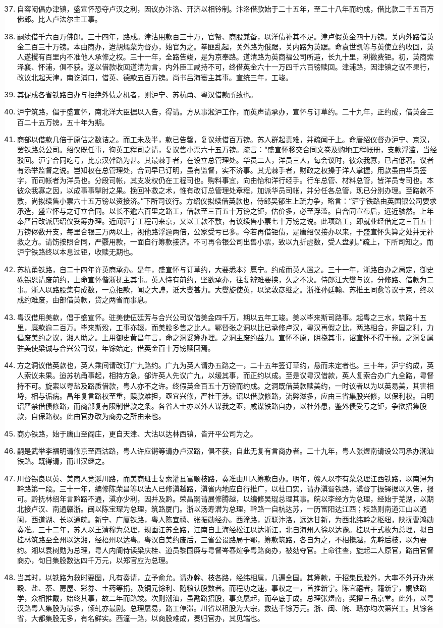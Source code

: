 37. <span id="志一百二十四-交通一-37"></span>
自容闳倡办津镇，盛宣怀恐夺卢汉之利，因议办汴洛、开济以相钤制。汴洛借款始于二十五年，至二十八年而约成，借比款二千五百万佛郎。比人卢法尔主工事。

38. <span id="志一百二十四-交通一-38"></span>
嗣续借千六百万佛郎。三十四年，路成。津沽用款百三十万，官帑、商股兼备，以洋债补其不足。津卢假英金四十万镑。关内外路借英金二百三十万镑。本由商办，迨胡燏棻为督办，始官为之。拳匪乱起，关外路为俄踞，关内路为英踞。命袁世凯等与英使立约收回，英人遂攫有百里内不准他人承修之权。三十一年，全路告竣，是为京奉路。道清路为英商福公司所造，长九十里，利微费钜。初，英商索泽襄、怀浦，俱不获。遂以借款收回道清为言，内外臣工咸持不可，终借英金六十一万四千六百镑赎回。津浦路，因津镇之议不果行，改议北起天津，南讫浦口，借英、德款五百万镑。尚书吕海寰主其事。宣统三年，工竣。

39. <span id="志一百二十四-交通一-39"></span>
其促成各省铁路自办与拒绝外债之机者，则沪宁、苏杭甬、粤汉借款所致也。

40. <span id="志一百二十四-交通一-40"></span>
沪宁筑路，倡于盛宣怀，南北洋大臣据以入告，得请。方从事淞沪工作，而英声请承办，宣怀与订草约。二十九年，正约成，借英金三百二十五万镑，五十年为期。

41. <span id="志一百二十四-交通一-41"></span>
商部以借款几倍于原估之数诘之。而工未及半，款已告罄，复议续借百万镑。苏人群起责难，并疏闻于上。命唐绍仪督办沪宁、京汉，罢铁路总公司。绍仪既任事，徇英工程司之请，复议售小票六十五万镑。疏言：“盛宣怀移交合同文卷及购地工程帐册，支款浮滥，当经驳回。沪宁合同吃亏，比京汉幹路为甚。其最棘手者，在设立总管理处。华员二人，洋员三人，每会议时，彼众我寡，已占低著。议者有添举监督之说。岂知权在总管理处，合同早已订明，虽有监督，实不济事。其尤棘手者，财政之权操于洋人掌握，用款虽由华员签字，而司帐者为洋员也。分段司帐，其支发权仍在工程司也。购料事宜，向由怡和洋行经手。行车总管、材料总管，皆洋员专司也。本彼众我寡之因，以成事事掣肘之果。挽回补救之术，惟有改订总管理处章程，加派华员司帐，并分任各总管，现已分别办理。至路款不敷，尚拟续售小票六十五万镑以资接济。”下所司议行。方绍仪拟续借英款也，侍郎吴郁生上疏力争，略言：“沪宁铁路由英国银公司要求承造，盛宣怀与之订立合同。以长不逾六百里之路工，借款至三百五十万镑之钜，估价多，必至浮滥。自合同宣布后，远近骇然。上年奉严旨改派唐绍仪妥筹办理。近闻沪宁工程司来京，又以工款不敷，有议续售小票七十万镑之说。此项路工，即就业经借定之三百五十万镑侭数开支，每里合银三万两以上，视他路浮逾两倍，公家受亏已多。今若再借钜债，是唐绍仪接办以来，于盛宣怀失算之处并无补救之方。请饬按照合同，严覈用款，一面自行筹款接济。不可再令银公司出售小票，致以九折虚数，受人盘剥。”疏上，下所司知之。而沪宁铁路终以本息过钜，收赎无期也。

42. <span id="志一百二十四-交通一-42"></span>
苏杭甬铁路，自二十四年许英商承办。是年，盛宣怀与订草约，大要悉本氵扈宁。约成而英人置之。三十一年，浙路自办之局定，御史硃锡恩请废前约，上命宣怀偕浙抚主其事。英人恃有前约，坚欲承办，往复辨难要挟，久之不决。侍郎汪大燮与议，分修路、借款为二事。浙人以路股集有成数，一意拒款，闻之大譁，诋大燮甚力。大燮旋使英，以梁敦彦继之。浙推孙廷翰、苏推王同愈等议于京，终以成约难废，由部借英款，贷之两省而事息。

43. <span id="志一百二十四-交通一-43"></span>
粤汉借用美款，倡于盛宣怀。驻美使伍廷芳与合兴公司议借美金四千万，期以五年工竣。美以毕来斯司路事。起粤之三水，筑路十五里，糜款逾二百万。毕来斯殁，工事亦辍，而美股多售之比人。鄂督张之洞以比已承修卢汉，粤汉再假之比，两路相合，非国之利，力倡废美约之议，湘人助之。上用御史黄昌年言，命之洞妥筹办理。之洞主废约益力。宣怀不原，阴挠其事，诏宣怀不得干预。之洞复属驻美使梁诚与合兴公司议，年馀始定，借英金百十万镑赎回焉。

44. <span id="志一百二十四-交通一-44"></span>
方之洞议借英款也，英人乘间请改订广九路约。广九为英人请办五路之一，二十五年签订草约，悬而未定者也。三十年，沪宁约成，英人索议未果。迨苏杭甬事起，相持方急，部许英人先议广九，以缓其事，而正约以成。至是议粤汉借款，英人复索合办广九全路，粤督持不可。旋索以粤盐及路质借款，粤人亦不之许。终假英金百五十万镑而约成。之洞既借英款赎美约，一时议者以为以英易美，其害相埒，相与诟病。昌年复言路权至重，赎款难担，亟宜兴修，严杜干涉。诏以借款修路，流弊滋多，应由三省集股兴修，以保利权。自明诏严禁借债修路，而商部复有限制借款之条。各省人士亦以外人谋我之亟，咸谋铁路自办，以杜外患，鉴外债受亏之钜，争欲招集股款，自保路权。此由官办改为商办之所由来也。

45. <span id="志一百二十四-交通一-45"></span>
商办铁路，始于唐山至阎庄，更自天津、大沽以达林西镇，皆开平公司为之。

46. <span id="志一百二十四-交通一-46"></span>
嗣是武举李福明请修京至西沽路，粤人许应锵等请办卢汉路，俱不获，自此无复有言商办者。二十九年，粤人张煜南请设公司承办潮汕铁路。既得请，而川汉继之。

47. <span id="志一百二十四-交通一-47"></span>
川督锡良以英、美商人竞涎川路，而美商班士复索灌县富顺枝路，奏准由川人筹款自办。明年，赣人以李有棻总理江西铁路，以南浔为幹路第一段。三十一年，编修陈荣昌等以法人已修滇越路，滇省内地应自行推广，以杜口实，请办滇蜀铁路，滇督丁振铎据以入告，报可。黔抚林绍年言黔路不通，滇亦少利，因并及黔。荣昌嗣请展修腾越，以编修吴琨总理其事。皖以李经方为总理，经始于芜湖，以期北接卢汉、南通赣浙。闽以陈宝琛为总理，筑路厦门。浙以汤寿潜为总理，幹路一自杭达苏，一历富阳达江西；枝路则南道江山以通闽，西道湖、长以通皖。新宁、广厦铁路，粤人陈宜禧、张振勋经办。西潼路，近联汴洛，远达甘新，为西北纬幹之枢纽，陕抚曹鸿勋奏准。三十二年，苏人以王清穆为总理，规画江苏全路，江南自上海经松江以达浙江，北自海州入徐以达豫。桂以于式枚为总理，拟自桂林筑路至全州以达湘，经梧州以达粤。粤汉自美约废后，三省公设路局于鄂，筹款筑路，各自为之，不相攙越，先幹后枝，以为要约。湘以袁树勋为总理，粤人内阁侍读梁庆桂、道员黎国廉与粤督岑春煊争粤路商办，被劾夺官。上命往查，旋起二人原官，路由官督商办，旬日集股数达四千万元，以郑官应为总理。

48. <span id="志一百二十四-交通一-48"></span>
当其时，以铁路为救时要图，凡有奏请，立予俞允。请办幹、枝各路，经纬相属，几遍全国。其筹款，于招集民股外，大率不外开办米穀、盐、茶、房屋、彩券、土药等捐，及铜元馀利、随粮认股数者。而程功之速，事权之一，首推新宁。陈宜禧者，籍新宁，嫺铁路学，众相推戴，始终其事，故二年而路竣。次则潮汕，虽勘路招股，事变屡起，而卒底于成。总理张煜南，奖擢三品京堂。此外，以粤汉路粤人集股为最多，倾轧亦最剧。总理屡易，路工停滞。川省以租股为大宗，数达千馀万元。浙、闽、皖、赣亦均次第兴工。其馀各省，大都集股无多，有名鲜实。西潼一路，以商股难成，奏归官办，其见端也。
